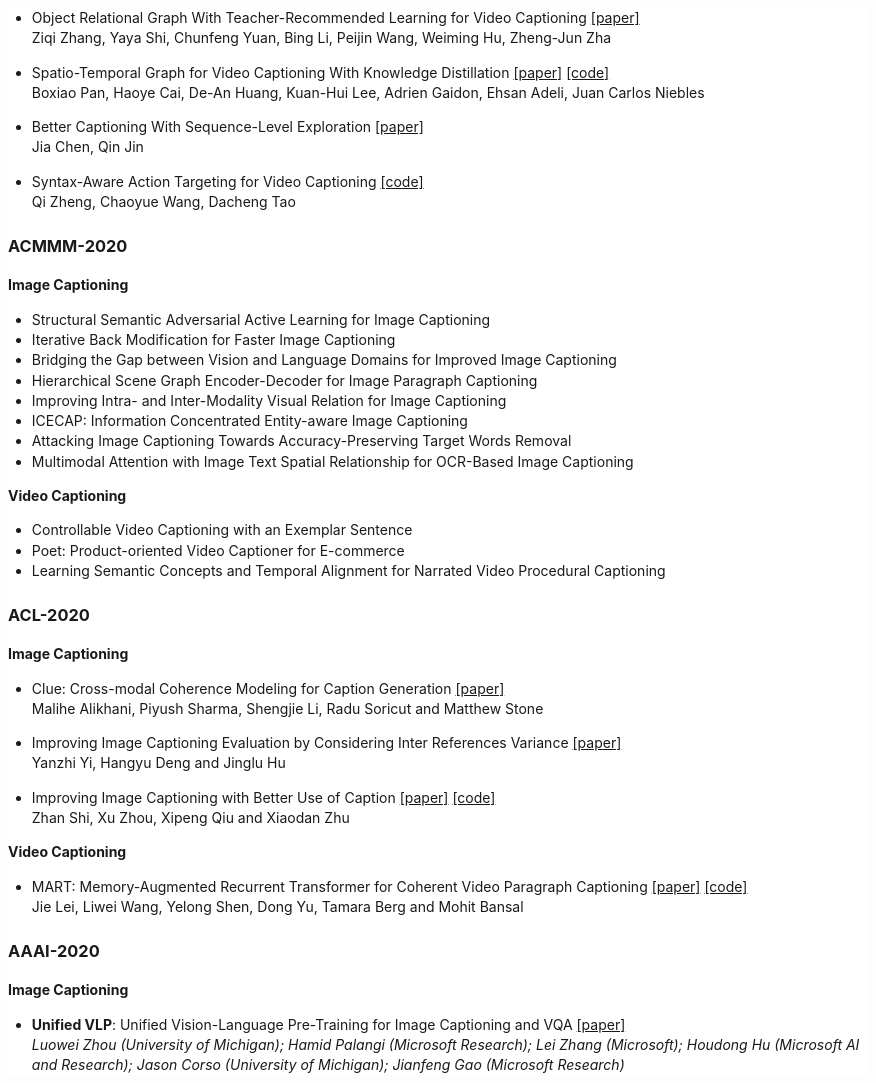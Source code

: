 - Object Relational Graph With Teacher-Recommended Learning for Video Captioning [[paper]](https://arxiv.org/abs/2002.11566)  
  Ziqi Zhang, Yaya Shi, Chunfeng Yuan, Bing Li, Peijin Wang, Weiming Hu, Zheng-Jun Zha

- Spatio-Temporal Graph for Video Captioning With Knowledge Distillation [[paper]](https://arxiv.org/abs/2003.13942?context=cs) [[code]](https://github.com/StanfordVL/STGraph)  
  Boxiao Pan, Haoye Cai, De-An Huang, Kuan-Hui Lee, Adrien Gaidon, Ehsan Adeli, Juan Carlos Niebles
- Better Captioning With Sequence-Level Exploration [[paper]](https://arxiv.org/abs/2003.03749)  
  Jia Chen, Qin Jin
- Syntax-Aware Action Targeting for Video Captioning [[code]](https://github.com/SydCaption/SAAT)   
  Qi Zheng, Chaoyue Wang, Dacheng Tao

### ACMMM-2020
**Image Captioning**
- Structural Semantic Adversarial Active Learning for Image Captioning    
- Iterative Back Modification for Faster Image Captioning    
- Bridging the Gap between Vision and Language Domains for Improved Image Captioning    
- Hierarchical Scene Graph Encoder-Decoder for Image Paragraph Captioning    
- Improving Intra- and Inter-Modality Visual Relation for Image Captioning    
- ICECAP: Information Concentrated Entity-aware Image Captioning   
- Attacking Image Captioning Towards Accuracy-Preserving Target Words Removal    
- Multimodal Attention with Image Text Spatial Relationship for OCR-Based Image Captioning   

**Video Captioning**
- Controllable Video Captioning with an Exemplar Sentence   
- Poet: Product-oriented Video Captioner for E-commerce    
- Learning Semantic Concepts and Temporal Alignment for Narrated Video Procedural Captioning    

### ACL-2020

**Image Captioning**

- Clue: Cross-modal Coherence Modeling for Caption Generation [[paper]](https://arxiv.org/abs/2005.00908)  
  Malihe Alikhani, Piyush Sharma, Shengjie Li, Radu Soricut and Matthew Stone

- Improving Image Captioning Evaluation by Considering Inter References Variance [[paper]](https://www.aclweb.org/anthology/2020.acl-main.93.pdf)  
  Yanzhi Yi, Hangyu Deng and Jinglu Hu
- Improving Image Captioning with Better Use of Caption [[paper]](https://www.aclweb.org/anthology/2020.acl-main.664.pdf) [[code]](https://github.com/Gitsamshi/WeakVRD-Captioning)  
  Zhan Shi, Xu Zhou, Xipeng Qiu and Xiaodan Zhu

**Video Captioning** 

- MART: Memory-Augmented Recurrent Transformer for Coherent Video Paragraph Captioning [[paper]](https://arxiv.org/abs/2005.05402) [[code]](https://github.com/jayleicn/recurrent-transformer)  
  Jie Lei, Liwei Wang, Yelong Shen, Dong Yu, Tamara Berg and Mohit Bansal

### AAAI-2020

**Image Captioning**

- **Unified VLP**: Unified Vision-Language Pre-Training for Image Captioning and VQA  [[paper]](https://arxiv.org/abs/1909.11059)  
  *Luowei Zhou (University of Michigan); Hamid Palangi (Microsoft Research); Lei Zhang (Microsoft); Houdong Hu  (Microsoft AI and Research); Jason Corso (University of Michigan); Jianfeng Gao (Microsoft Research)*  
